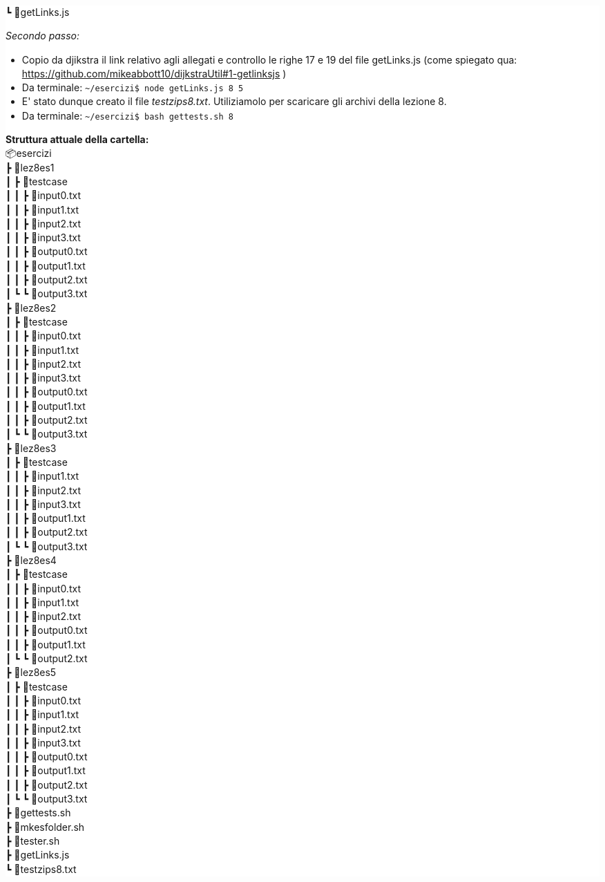 ┗ 📜getLinks.js

_Secondo passo:_
* Copio da djikstra il link relativo agli allegati e controllo le righe 17 e 19 del file getLinks.js (come spiegato qua: https://github.com/mikeabbott10/dijkstraUtil#1-getlinksjs )
* Da terminale: `~/esercizi$ node getLinks.js 8 5`
* E' stato dunque creato il file _testzips8.txt_. Utiliziamolo per scaricare gli archivi della lezione 8.
* Da terminale: `~/esercizi$ bash gettests.sh 8`

**Struttura attuale della cartella:**\
📦esercizi\
┣ 📂lez8es1\
┃ ┣ 📂testcase\
┃ ┃ ┣ 📜input0.txt\
┃ ┃ ┣ 📜input1.txt\
┃ ┃ ┣ 📜input2.txt\
┃ ┃ ┣ 📜input3.txt\
┃ ┃ ┣ 📜output0.txt\
┃ ┃ ┣ 📜output1.txt\
┃ ┃ ┣ 📜output2.txt\
┃ ┗ ┗ 📜output3.txt\
┣ 📂lez8es2\
┃ ┣ 📂testcase\
┃ ┃ ┣ 📜input0.txt\
┃ ┃ ┣ 📜input1.txt\
┃ ┃ ┣ 📜input2.txt\
┃ ┃ ┣ 📜input3.txt\
┃ ┃ ┣ 📜output0.txt\
┃ ┃ ┣ 📜output1.txt\
┃ ┃ ┣ 📜output2.txt\
┃ ┗ ┗ 📜output3.txt\
┣ 📂lez8es3\
┃ ┣ 📂testcase\
┃ ┃ ┣ 📜input1.txt\
┃ ┃ ┣ 📜input2.txt\
┃ ┃ ┣ 📜input3.txt\
┃ ┃ ┣ 📜output1.txt\
┃ ┃ ┣ 📜output2.txt\
┃ ┗ ┗ 📜output3.txt\
┣ 📂lez8es4\
┃ ┣ 📂testcase\
┃ ┃ ┣ 📜input0.txt\
┃ ┃ ┣ 📜input1.txt\
┃ ┃ ┣ 📜input2.txt\
┃ ┃ ┣ 📜output0.txt\
┃ ┃ ┣ 📜output1.txt\
┃ ┗ ┗ 📜output2.txt\
┣ 📂lez8es5\
┃ ┣ 📂testcase\
┃ ┃ ┣ 📜input0.txt\
┃ ┃ ┣ 📜input1.txt\
┃ ┃ ┣ 📜input2.txt\
┃ ┃ ┣ 📜input3.txt\
┃ ┃ ┣ 📜output0.txt\
┃ ┃ ┣ 📜output1.txt\
┃ ┃ ┣ 📜output2.txt\
┃ ┗ ┗ 📜output3.txt\
┣ 📜gettests.sh\
┣ 📜mkesfolder.sh\
┣ 📜tester.sh\
┣ 📜getLinks.js\
┗ 📜testzips8.txt
